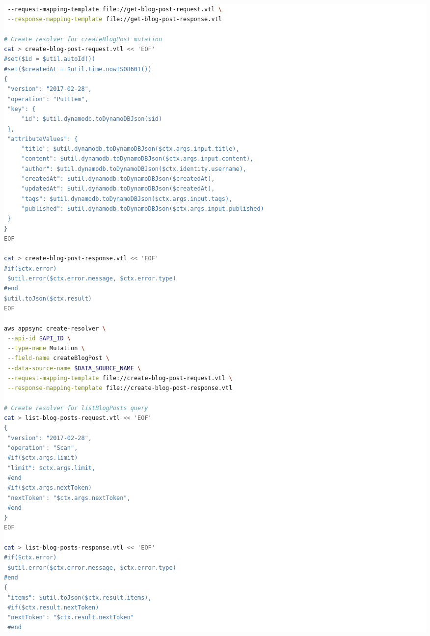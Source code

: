    ```bash
   	--request-mapping-template file://get-blog-post-request.vtl \
   	--response-mapping-template file://get-blog-post-response.vtl

   # Create resolver for createBlogPost mutation
   cat > create-blog-post-request.vtl << 'EOF'
#set($id = $util.autoId())
#set($createdAt = $util.time.nowISO8601())
{
    "version": "2017-02-28",
    "operation": "PutItem",
    "key": {
        "id": $util.dynamodb.toDynamoDBJson($id)
    },
    "attributeValues": {
        "title": $util.dynamodb.toDynamoDBJson($ctx.args.input.title),
        "content": $util.dynamodb.toDynamoDBJson($ctx.args.input.content),
        "author": $util.dynamodb.toDynamoDBJson($ctx.identity.username),
        "createdAt": $util.dynamodb.toDynamoDBJson($createdAt),
        "updatedAt": $util.dynamodb.toDynamoDBJson($createdAt),
        "tags": $util.dynamodb.toDynamoDBJson($ctx.args.input.tags),
        "published": $util.dynamodb.toDynamoDBJson($ctx.args.input.published)
    }
}
EOF

   cat > create-blog-post-response.vtl << 'EOF'
#if($ctx.error)
    $util.error($ctx.error.message, $ctx.error.type)
#end
$util.toJson($ctx.result)
EOF

   aws appsync create-resolver \
   	--api-id $API_ID \
   	--type-name Mutation \
   	--field-name createBlogPost \
   	--data-source-name $DATA_SOURCE_NAME \
   	--request-mapping-template file://create-blog-post-request.vtl \
   	--response-mapping-template file://create-blog-post-response.vtl

   # Create resolver for listBlogPosts query
   cat > list-blog-posts-request.vtl << 'EOF'
{
    "version": "2017-02-28",
    "operation": "Scan",
    #if($ctx.args.limit)
    "limit": $ctx.args.limit,
    #end
    #if($ctx.args.nextToken)
    "nextToken": "$ctx.args.nextToken",
    #end
}
EOF

   cat > list-blog-posts-response.vtl << 'EOF'
#if($ctx.error)
    $util.error($ctx.error.message, $ctx.error.type)
#end
{
    "items": $util.toJson($ctx.result.items),
    #if($ctx.result.nextToken)
    "nextToken": "$ctx.result.nextToken"
    #end
   ```